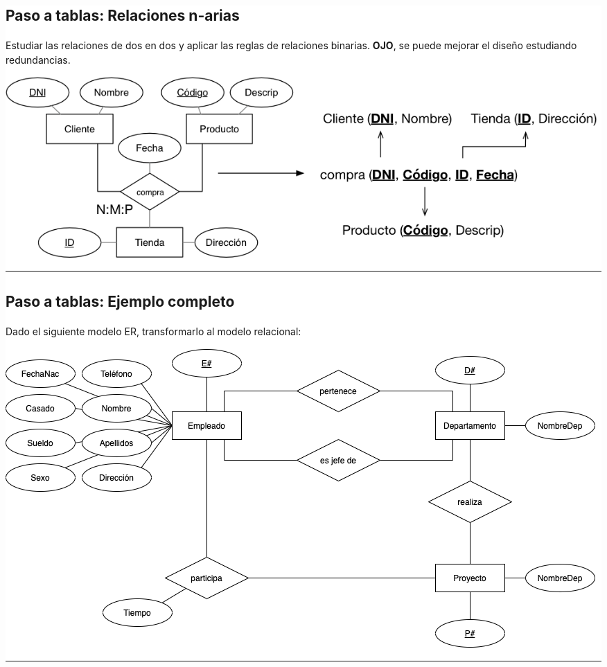 
## Paso a tablas: Relaciones n-arias

Estudiar las relaciones de dos en dos y aplicar las reglas de relaciones binarias. **OJO**, se puede mejorar el diseño estudiando redundancias.

![center](img/rel_ternaria.png)

---

## Paso a tablas: Ejemplo completo

Dado el siguiente modelo ER, transformarlo al modelo relacional:

![center w:600](img/ejemplo_er.png)

---
